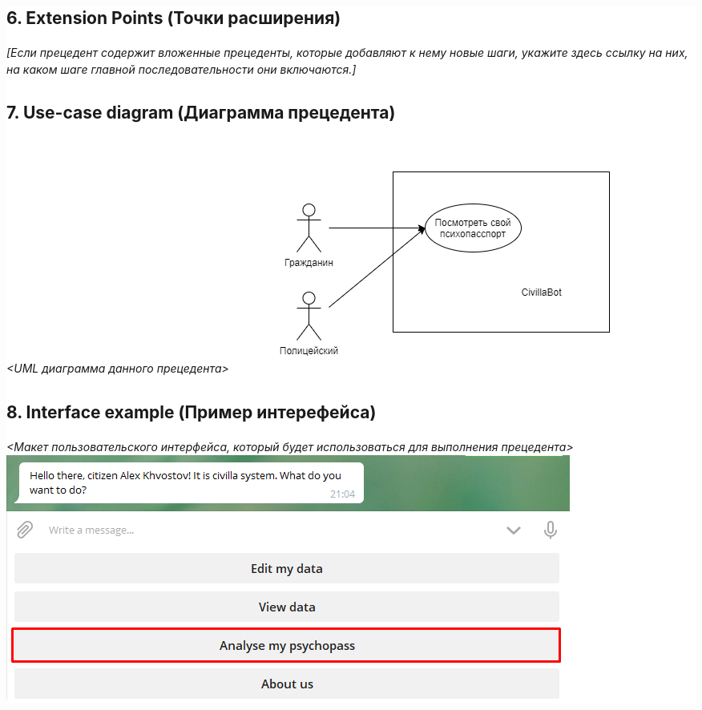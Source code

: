 ## 6. Extension Points (Точки расширения)
*[Если прецедент содержит вложенные прецеденты, которые добавляют к нему новые шаги, укажите здесь ссылку на них, на каком шаге главной последовательности они включаются.]*

 
## 7. Use-case diagram (Диаграмма прецедента)
*<UML диаграмма данного прецедента>* 
![Диаграмма прецедента)](https://github.com/FF220v/ITMO-Psychopass-Team/blob/al_use_cases_new/docs/pics/view_psyhopassport/view_psyhopasport.png)  

## 8. Interface example (Пример интерефейса)
*<Макет пользовательского интерфейса, который будет использоваться для выполнения прецедента>*  
![AnalysePsyhopassport)](https://github.com/FF220v/ITMO-Psychopass-Team/blob/al_use_cases_new/docs/pics/view_psyhopassport/Screenshot_1.png)